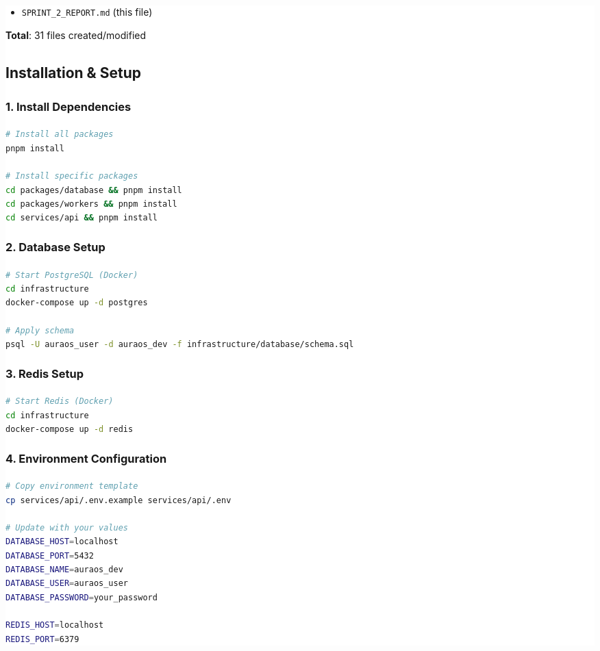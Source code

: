 - `SPRINT_2_REPORT.md` (this file)

**Total**: 31 files created/modified

## Installation & Setup

### 1. Install Dependencies

```bash
# Install all packages
pnpm install

# Install specific packages
cd packages/database && pnpm install
cd packages/workers && pnpm install
cd services/api && pnpm install
```

### 2. Database Setup

```bash
# Start PostgreSQL (Docker)
cd infrastructure
docker-compose up -d postgres

# Apply schema
psql -U auraos_user -d auraos_dev -f infrastructure/database/schema.sql
```

### 3. Redis Setup

```bash
# Start Redis (Docker)
cd infrastructure
docker-compose up -d redis
```

### 4. Environment Configuration

```bash
# Copy environment template
cp services/api/.env.example services/api/.env

# Update with your values
DATABASE_HOST=localhost
DATABASE_PORT=5432
DATABASE_NAME=auraos_dev
DATABASE_USER=auraos_user
DATABASE_PASSWORD=your_password

REDIS_HOST=localhost
REDIS_PORT=6379
```

